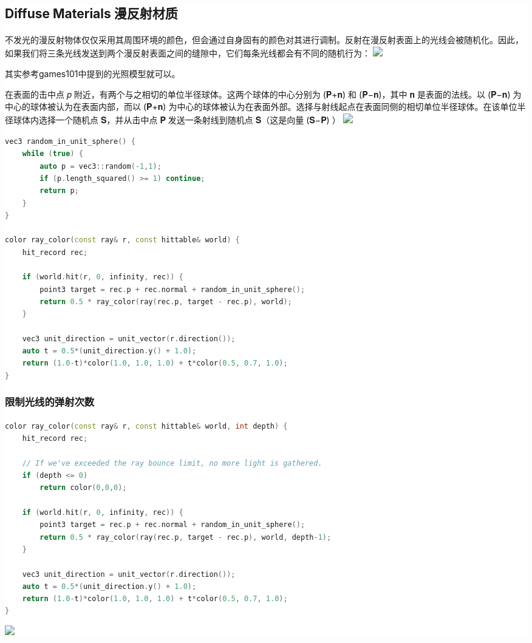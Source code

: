 ## Diffuse Materials 漫反射材质
不发光的漫反射物体仅仅采用其周围环境的颜色，但会通过自身固有的颜色对其进行调制。反射在漫反射表面上的光线会被随机化。因此，如果我们将三条光线发送到两个漫反射表面之间的缝隙中，它们每条光线都会有不同的随机行为：
![](https://strainbow.oss-cn-hangzhou.aliyuncs.com/20230711171417.png)

其实参考games101中提到的光照模型就可以。

在表面的击中点 𝑝 附近，有两个与之相切的单位半径球体。这两个球体的中心分别为 (𝐏+𝐧) 和 (𝐏−𝐧)，其中 𝐧 是表面的法线。以 (𝐏−𝐧) 为中心的球体被认为在表面内部，而以 (𝐏+𝐧) 为中心的球体被认为在表面外部。选择与射线起点在表面同侧的相切单位半径球体。在该单位半径球体内选择一个随机点 𝐒，并从击中点 𝐏 发送一条射线到随机点 𝐒（这是向量 (𝐒−𝐏) ）
![](https://strainbow.oss-cn-hangzhou.aliyuncs.com/20230711171649.png)

```c++
vec3 random_in_unit_sphere() {
    while (true) {
        auto p = vec3::random(-1,1);
        if (p.length_squared() >= 1) continue;
        return p;
    }
}

color ray_color(const ray& r, const hittable& world) {
    hit_record rec;

    if (world.hit(r, 0, infinity, rec)) {
        point3 target = rec.p + rec.normal + random_in_unit_sphere();
        return 0.5 * ray_color(ray(rec.p, target - rec.p), world);
    }

    vec3 unit_direction = unit_vector(r.direction());
    auto t = 0.5*(unit_direction.y() + 1.0);
    return (1.0-t)*color(1.0, 1.0, 1.0) + t*color(0.5, 0.7, 1.0);
}
```

### 限制光线的弹射次数
```c++
color ray_color(const ray& r, const hittable& world, int depth) {
    hit_record rec;

    // If we've exceeded the ray bounce limit, no more light is gathered.
    if (depth <= 0)
        return color(0,0,0);

    if (world.hit(r, 0, infinity, rec)) {
        point3 target = rec.p + rec.normal + random_in_unit_sphere();
        return 0.5 * ray_color(ray(rec.p, target - rec.p), world, depth-1);
    }

    vec3 unit_direction = unit_vector(r.direction());
    auto t = 0.5*(unit_direction.y() + 1.0);
    return (1.0-t)*color(1.0, 1.0, 1.0) + t*color(0.5, 0.7, 1.0);
}
```
![](https://strainbow.oss-cn-hangzhou.aliyuncs.com/20230711171843.png)
